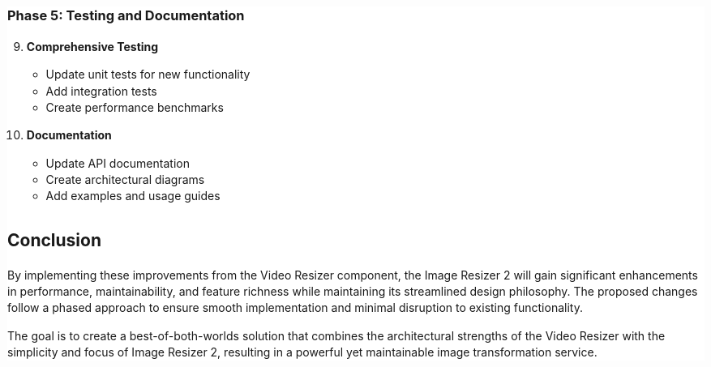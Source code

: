 ### Phase 5: Testing and Documentation

9. **Comprehensive Testing**
   - Update unit tests for new functionality
   - Add integration tests
   - Create performance benchmarks

10. **Documentation**
    - Update API documentation
    - Create architectural diagrams
    - Add examples and usage guides

## Conclusion

By implementing these improvements from the Video Resizer component, the Image Resizer 2 will gain significant enhancements in performance, maintainability, and feature richness while maintaining its streamlined design philosophy. The proposed changes follow a phased approach to ensure smooth implementation and minimal disruption to existing functionality.

The goal is to create a best-of-both-worlds solution that combines the architectural strengths of the Video Resizer with the simplicity and focus of Image Resizer 2, resulting in a powerful yet maintainable image transformation service.